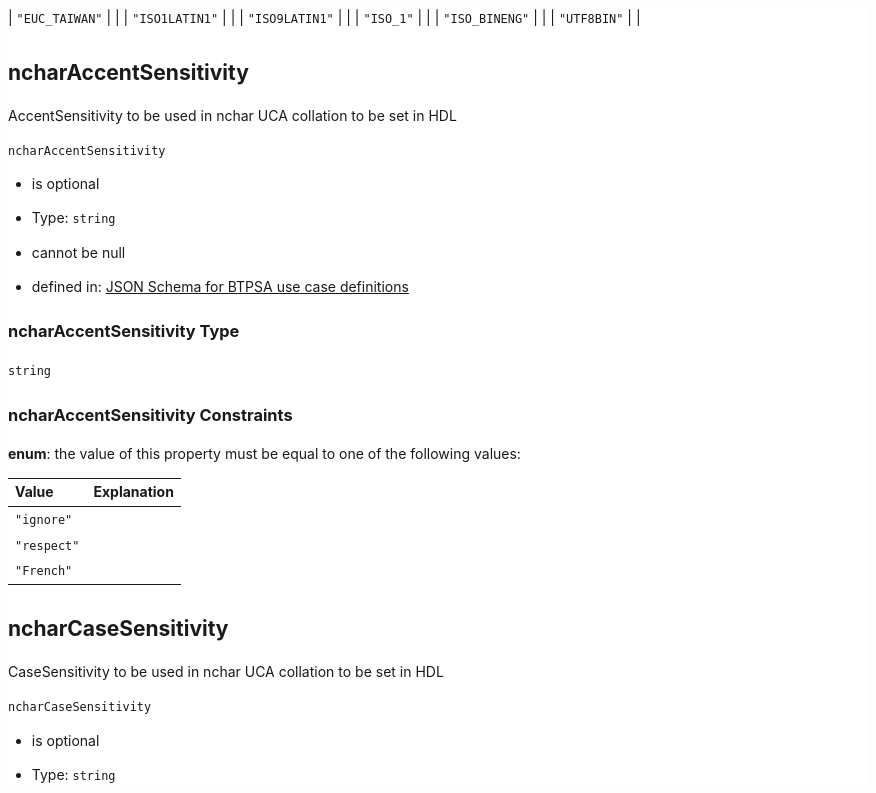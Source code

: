 | `"EUC_TAIWAN"` |             |
| `"ISO1LATIN1"` |             |
| `"ISO9LATIN1"` |             |
| `"ISO_1"`      |             |
| `"ISO_BINENG"` |             |
| `"UTF8BIN"`    |             |

## ncharAccentSensitivity

AccentSensitivity to be used in nchar UCA collation to be set in HDL

`ncharAccentSensitivity`

*   is optional

*   Type: `string`

*   cannot be null

*   defined in: [JSON Schema for BTPSA use case definitions](btpsa-usecase-properties-services-items-allof-1-then-allof-41-then-allof-5-then-properties-parameters-properties-data-properties-initoptions-properties-ncharaccentsensitivity.md "undefined#/properties/services/items/allOf/1/then/allOf/41/then/allOf/5/then/properties/parameters/properties/data/properties/initOptions/properties/ncharAccentSensitivity")

### ncharAccentSensitivity Type

`string`

### ncharAccentSensitivity Constraints

**enum**: the value of this property must be equal to one of the following values:

| Value       | Explanation |
| :---------- | :---------- |
| `"ignore"`  |             |
| `"respect"` |             |
| `"French"`  |             |

## ncharCaseSensitivity

CaseSensitivity to be used in nchar UCA collation to be set in HDL

`ncharCaseSensitivity`

*   is optional

*   Type: `string`
